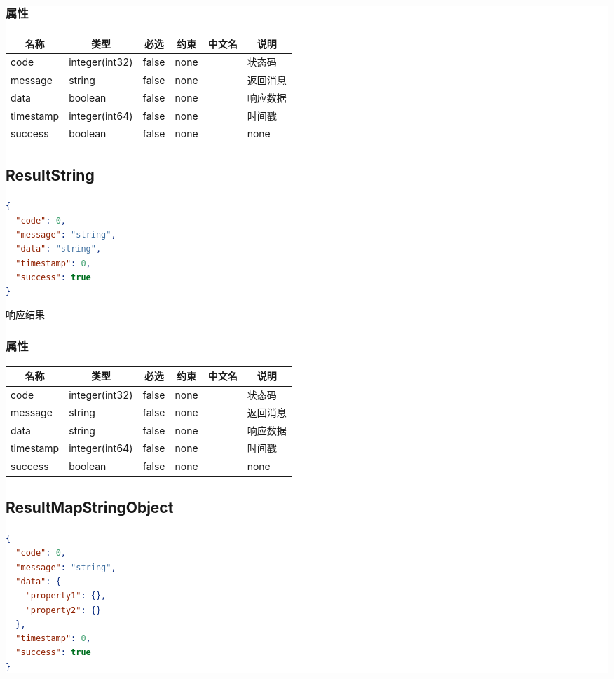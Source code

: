 ### 属性

|名称|类型|必选|约束|中文名|说明|
|---|---|---|---|---|---|
|code|integer(int32)|false|none||状态码|
|message|string|false|none||返回消息|
|data|boolean|false|none||响应数据|
|timestamp|integer(int64)|false|none||时间戳|
|success|boolean|false|none||none|

<h2 id="tocS_ResultString">ResultString</h2>

<a id="schemaresultstring"></a>
<a id="schema_ResultString"></a>
<a id="tocSresultstring"></a>
<a id="tocsresultstring"></a>

```json
{
  "code": 0,
  "message": "string",
  "data": "string",
  "timestamp": 0,
  "success": true
}

```

响应结果

### 属性

|名称|类型|必选|约束|中文名|说明|
|---|---|---|---|---|---|
|code|integer(int32)|false|none||状态码|
|message|string|false|none||返回消息|
|data|string|false|none||响应数据|
|timestamp|integer(int64)|false|none||时间戳|
|success|boolean|false|none||none|

<h2 id="tocS_ResultMapStringObject">ResultMapStringObject</h2>

<a id="schemaresultmapstringobject"></a>
<a id="schema_ResultMapStringObject"></a>
<a id="tocSresultmapstringobject"></a>
<a id="tocsresultmapstringobject"></a>

```json
{
  "code": 0,
  "message": "string",
  "data": {
    "property1": {},
    "property2": {}
  },
  "timestamp": 0,
  "success": true
}

```
